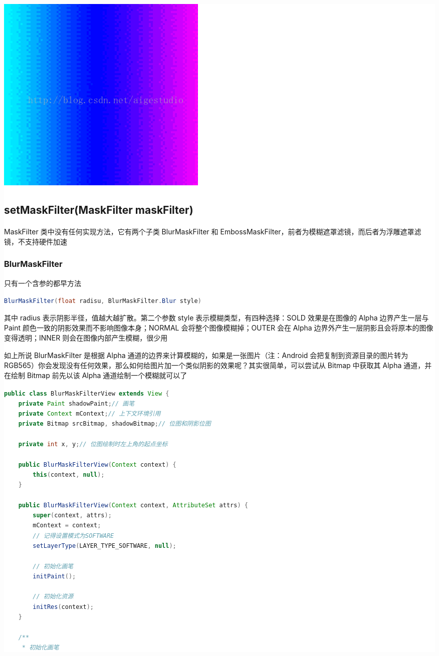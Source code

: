 ![](images/dither_3.jpeg)

## setMaskFilter(MaskFilter maskFilter)

MaskFilter 类中没有任何实现方法，它有两个子类 BlurMaskFilter 和 EmbossMaskFilter，前者为模糊遮罩滤镜，而后者为浮雕遮罩滤镜，不支持硬件加速

### BlurMaskFilter

只有一个含参的都早方法

```java
BlurMaskFilter(float radisu, BlurMaskFilter.Blur style)
```

其中 radius 表示阴影半径，值越大越扩散。第二个参数 style 表示模糊类型，有四种选择：SOLD 效果是在图像的 Alpha 边界产生一层与 Paint 颜色一致的阴影效果而不影响图像本身；NORMAL 会将整个图像模糊掉；OUTER 会在 Alpha 边界外产生一层阴影且会将原本的图像变得透明；INNER 则会在图像内部产生模糊，很少用

如上所说 BlurMaskFilter 是根据 Alpha 通道的边界来计算模糊的，如果是一张图片（注：Android 会把复制到资源目录的图片转为 RGB565）你会发现没有任何效果，那么如何给图片加一个类似阴影的效果呢？其实很简单，可以尝试从 Bitmap 中获取其 Alpha 通道，并在绘制 Bitmap 前先以该 Alpha 通道绘制一个模糊就可以了

```java
public class BlurMaskFilterView extends View {
	private Paint shadowPaint;// 画笔
	private Context mContext;// 上下文环境引用
	private Bitmap srcBitmap, shadowBitmap;// 位图和阴影位图
 
	private int x, y;// 位图绘制时左上角的起点坐标
 
	public BlurMaskFilterView(Context context) {
		this(context, null);
	}
 
	public BlurMaskFilterView(Context context, AttributeSet attrs) {
		super(context, attrs);
		mContext = context;
		// 记得设置模式为SOFTWARE
		setLayerType(LAYER_TYPE_SOFTWARE, null);
 
		// 初始化画笔
		initPaint();
 
		// 初始化资源
		initRes(context);
	}
 
	/**
	 * 初始化画笔
```